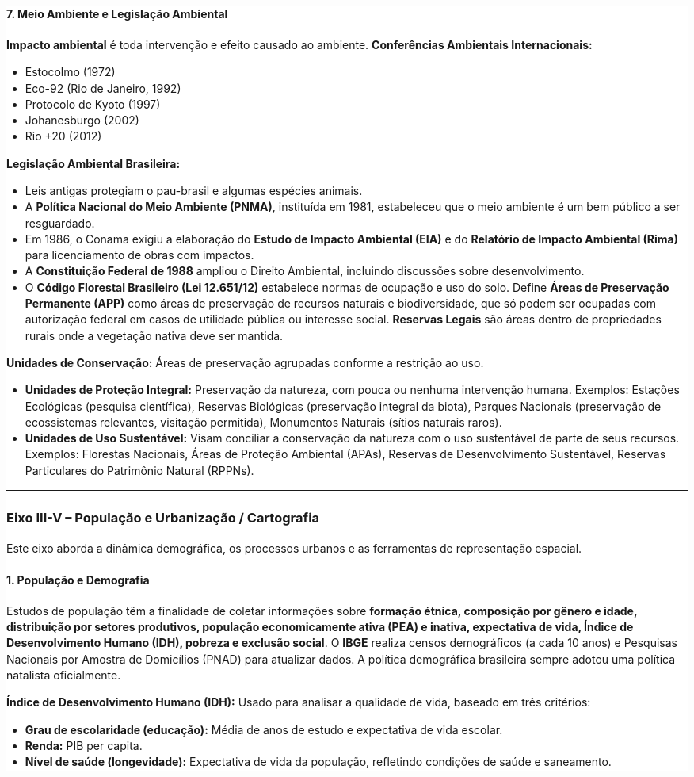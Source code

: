 #### **7. Meio Ambiente e Legislação Ambiental**
**Impacto ambiental** é toda intervenção e efeito causado ao ambiente.
**Conferências Ambientais Internacionais:**
*   Estocolmo (1972)
*   Eco-92 (Rio de Janeiro, 1992)
*   Protocolo de Kyoto (1997)
*   Johanesburgo (2002)
*   Rio +20 (2012)

**Legislação Ambiental Brasileira:**
*   Leis antigas protegiam o pau-brasil e algumas espécies animais.
*   A **Política Nacional do Meio Ambiente (PNMA)**, instituída em 1981, estabeleceu que o meio ambiente é um bem público a ser resguardado.
*   Em 1986, o Conama exigiu a elaboração do **Estudo de Impacto Ambiental (EIA)** e do **Relatório de Impacto Ambiental (Rima)** para licenciamento de obras com impactos.
*   A **Constituição Federal de 1988** ampliou o Direito Ambiental, incluindo discussões sobre desenvolvimento.
*   O **Código Florestal Brasileiro (Lei 12.651/12)** estabelece normas de ocupação e uso do solo. Define **Áreas de Preservação Permanente (APP)** como áreas de preservação de recursos naturais e biodiversidade, que só podem ser ocupadas com autorização federal em casos de utilidade pública ou interesse social. **Reservas Legais** são áreas dentro de propriedades rurais onde a vegetação nativa deve ser mantida.

**Unidades de Conservação:** Áreas de preservação agrupadas conforme a restrição ao uso.
*   **Unidades de Proteção Integral:** Preservação da natureza, com pouca ou nenhuma intervenção humana. Exemplos: Estações Ecológicas (pesquisa científica), Reservas Biológicas (preservação integral da biota), Parques Nacionais (preservação de ecossistemas relevantes, visitação permitida), Monumentos Naturais (sítios naturais raros).
*   **Unidades de Uso Sustentável:** Visam conciliar a conservação da natureza com o uso sustentável de parte de seus recursos. Exemplos: Florestas Nacionais, Áreas de Proteção Ambiental (APAs), Reservas de Desenvolvimento Sustentável, Reservas Particulares do Patrimônio Natural (RPPNs).

---

### **Eixo III-V – População e Urbanização / Cartografia**

Este eixo aborda a dinâmica demográfica, os processos urbanos e as ferramentas de representação espacial.

#### **1. População e Demografia**
Estudos de população têm a finalidade de coletar informações sobre **formação étnica, composição por gênero e idade, distribuição por setores produtivos, população economicamente ativa (PEA) e inativa, expectativa de vida, Índice de Desenvolvimento Humano (IDH), pobreza e exclusão social**. O **IBGE** realiza censos demográficos (a cada 10 anos) e Pesquisas Nacionais por Amostra de Domicílios (PNAD) para atualizar dados. A política demográfica brasileira sempre adotou uma política natalista oficialmente.

**Índice de Desenvolvimento Humano (IDH):** Usado para analisar a qualidade de vida, baseado em três critérios:
*   **Grau de escolaridade (educação):** Média de anos de estudo e expectativa de vida escolar.
*   **Renda:** PIB per capita.
*   **Nível de saúde (longevidade):** Expectativa de vida da população, refletindo condições de saúde e saneamento.
